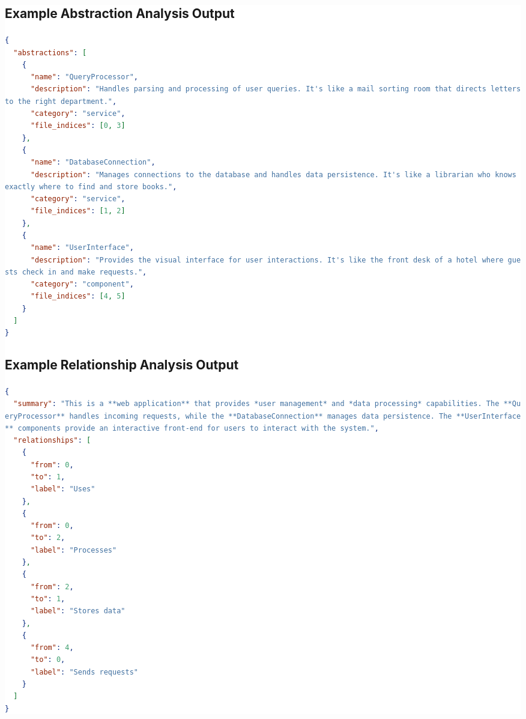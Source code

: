 ## Example Abstraction Analysis Output

```json
{
  "abstractions": [
    {
      "name": "QueryProcessor",
      "description": "Handles parsing and processing of user queries. It's like a mail sorting room that directs letters to the right department.",
      "category": "service",
      "file_indices": [0, 3]
    },
    {
      "name": "DatabaseConnection",
      "description": "Manages connections to the database and handles data persistence. It's like a librarian who knows exactly where to find and store books.",
      "category": "service",
      "file_indices": [1, 2]
    },
    {
      "name": "UserInterface",
      "description": "Provides the visual interface for user interactions. It's like the front desk of a hotel where guests check in and make requests.",
      "category": "component",
      "file_indices": [4, 5]
    }
  ]
}
```

## Example Relationship Analysis Output

```json
{
  "summary": "This is a **web application** that provides *user management* and *data processing* capabilities. The **QueryProcessor** handles incoming requests, while the **DatabaseConnection** manages data persistence. The **UserInterface** components provide an interactive front-end for users to interact with the system.",
  "relationships": [
    {
      "from": 0,
      "to": 1,
      "label": "Uses"
    },
    {
      "from": 0,
      "to": 2,
      "label": "Processes"
    },
    {
      "from": 2,
      "to": 1,
      "label": "Stores data"
    },
    {
      "from": 4,
      "to": 0,
      "label": "Sends requests"
    }
  ]
}
```
